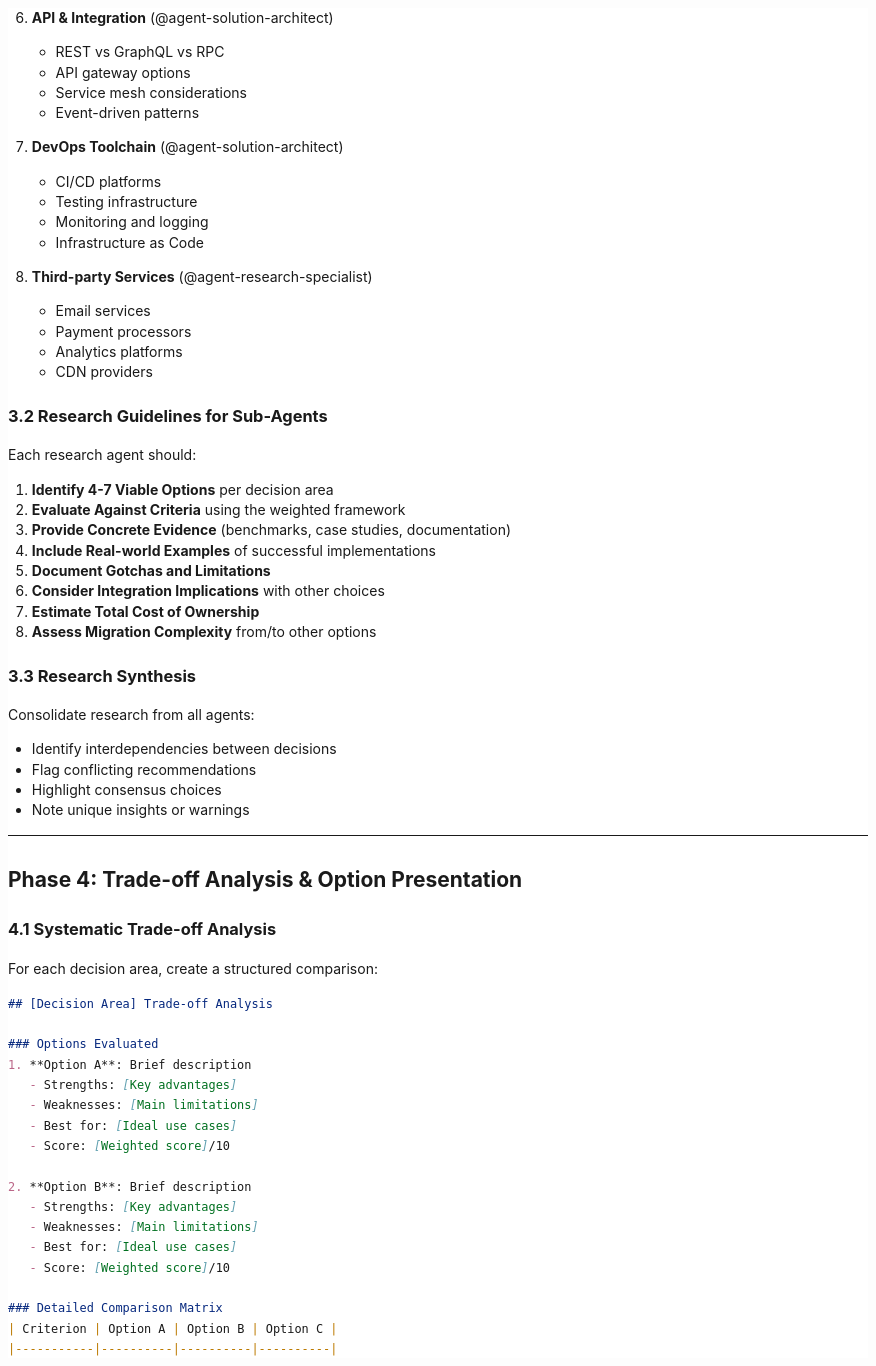 6. **API & Integration** (@agent-solution-architect)
   - REST vs GraphQL vs RPC
   - API gateway options
   - Service mesh considerations
   - Event-driven patterns

7. **DevOps Toolchain** (@agent-solution-architect)
   - CI/CD platforms
   - Testing infrastructure
   - Monitoring and logging
   - Infrastructure as Code

8. **Third-party Services** (@agent-research-specialist)
   - Email services
   - Payment processors
   - Analytics platforms
   - CDN providers

### 3.2 Research Guidelines for Sub-Agents

Each research agent should:

1. **Identify 4-7 Viable Options** per decision area
2. **Evaluate Against Criteria** using the weighted framework
3. **Provide Concrete Evidence** (benchmarks, case studies, documentation)
4. **Include Real-world Examples** of successful implementations
5. **Document Gotchas and Limitations**
6. **Consider Integration Implications** with other choices
7. **Estimate Total Cost of Ownership**
8. **Assess Migration Complexity** from/to other options

### 3.3 Research Synthesis

Consolidate research from all agents:
- Identify interdependencies between decisions
- Flag conflicting recommendations
- Highlight consensus choices
- Note unique insights or warnings

---

## Phase 4: Trade-off Analysis & Option Presentation

### 4.1 Systematic Trade-off Analysis

For each decision area, create a structured comparison:

```markdown
## [Decision Area] Trade-off Analysis

### Options Evaluated
1. **Option A**: Brief description
   - Strengths: [Key advantages]
   - Weaknesses: [Main limitations]
   - Best for: [Ideal use cases]
   - Score: [Weighted score]/10

2. **Option B**: Brief description
   - Strengths: [Key advantages]
   - Weaknesses: [Main limitations]
   - Best for: [Ideal use cases]
   - Score: [Weighted score]/10

### Detailed Comparison Matrix
| Criterion | Option A | Option B | Option C |
|-----------|----------|----------|----------|
```